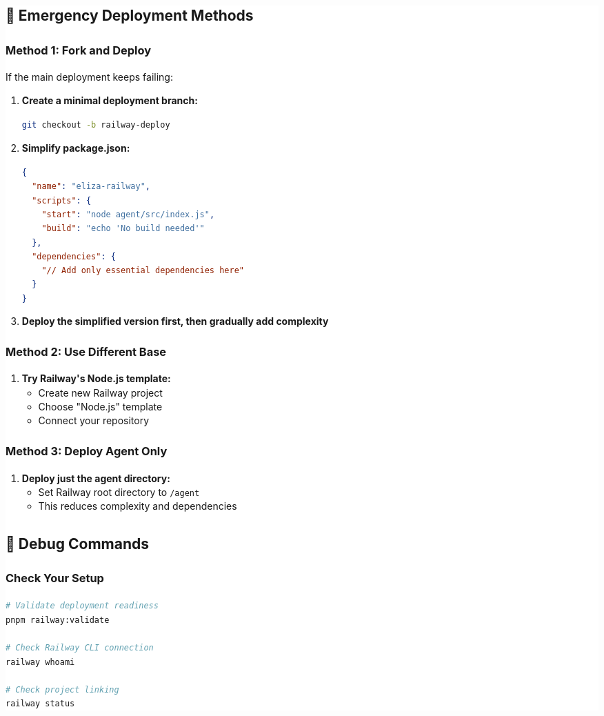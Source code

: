## 🚨 Emergency Deployment Methods

### Method 1: Fork and Deploy

If the main deployment keeps failing:

1. **Create a minimal deployment branch:**
   ```bash
   git checkout -b railway-deploy
   ```

2. **Simplify package.json:**
   ```json
   {
     "name": "eliza-railway",
     "scripts": {
       "start": "node agent/src/index.js",
       "build": "echo 'No build needed'"
     },
     "dependencies": {
       "// Add only essential dependencies here"
     }
   }
   ```

3. **Deploy the simplified version first, then gradually add complexity**

### Method 2: Use Different Base

1. **Try Railway's Node.js template:**
   - Create new Railway project
   - Choose "Node.js" template
   - Connect your repository

### Method 3: Deploy Agent Only

1. **Deploy just the agent directory:**
   - Set Railway root directory to `/agent`
   - This reduces complexity and dependencies

## 🐛 Debug Commands

### Check Your Setup
```bash
# Validate deployment readiness
pnpm railway:validate

# Check Railway CLI connection
railway whoami

# Check project linking
railway status
```
